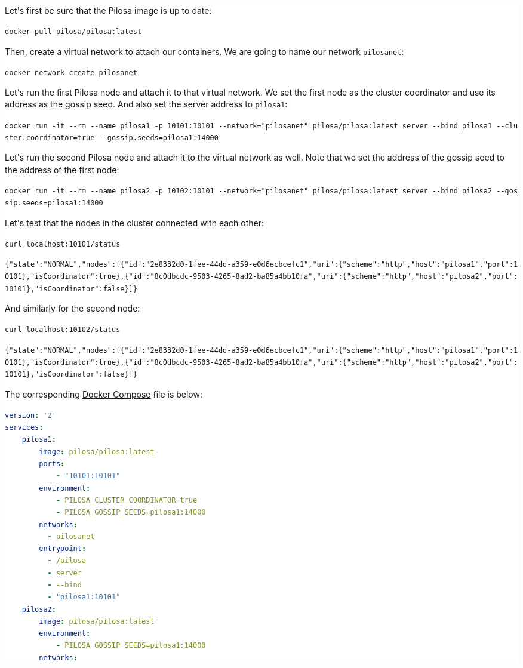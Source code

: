 Let's first be sure that the Pilosa image is up to date:
```
docker pull pilosa/pilosa:latest
```

Then, create a virtual network to attach our containers. We are going to name our network `pilosanet`:

```
docker network create pilosanet
```

Let's run the first Pilosa node and attach it to that virtual network. We set the first node as the cluster coordinator and use its address as the gossip seed. And also set the server address to `pilosa1`:
```
docker run -it --rm --name pilosa1 -p 10101:10101 --network="pilosanet" pilosa/pilosa:latest server --bind pilosa1 --cluster.coordinator=true --gossip.seeds=pilosa1:14000
```

Let's run the second Pilosa node and attach it to the virtual network as well. Note that we set the address of the gossip seed to the address of the first node:
```
docker run -it --rm --name pilosa2 -p 10102:10101 --network="pilosanet" pilosa/pilosa:latest server --bind pilosa2 --gossip.seeds=pilosa1:14000
```

Let's test that the nodes in the cluster connected with each other:
``` request
curl localhost:10101/status
```
``` response
{"state":"NORMAL","nodes":[{"id":"2e8332d0-1fee-44dd-a359-e0d6ecbcefc1","uri":{"scheme":"http","host":"pilosa1","port":10101},"isCoordinator":true},{"id":"8c0dbcdc-9503-4265-8ad2-ba85a4bb10fa","uri":{"scheme":"http","host":"pilosa2","port":10101},"isCoordinator":false}]}
```

And similarly for the second node:
``` request
curl localhost:10102/status
```
``` response
{"state":"NORMAL","nodes":[{"id":"2e8332d0-1fee-44dd-a359-e0d6ecbcefc1","uri":{"scheme":"http","host":"pilosa1","port":10101},"isCoordinator":true},{"id":"8c0dbcdc-9503-4265-8ad2-ba85a4bb10fa","uri":{"scheme":"http","host":"pilosa2","port":10101},"isCoordinator":false}]}
```
The corresponding [Docker Compose](https://docs.docker.com/compose/) file is below:

```yaml
version: '2'
services: 
    pilosa1:
        image: pilosa/pilosa:latest
        ports: 
            - "10101:10101"
        environment:
            - PILOSA_CLUSTER_COORDINATOR=true
            - PILOSA_GOSSIP_SEEDS=pilosa1:14000
        networks:
          - pilosanet
        entrypoint:
          - /pilosa
          - server
          - --bind
          - "pilosa1:10101"
    pilosa2:
        image: pilosa/pilosa:latest
        environment:
            - PILOSA_GOSSIP_SEEDS=pilosa1:14000
        networks:
```